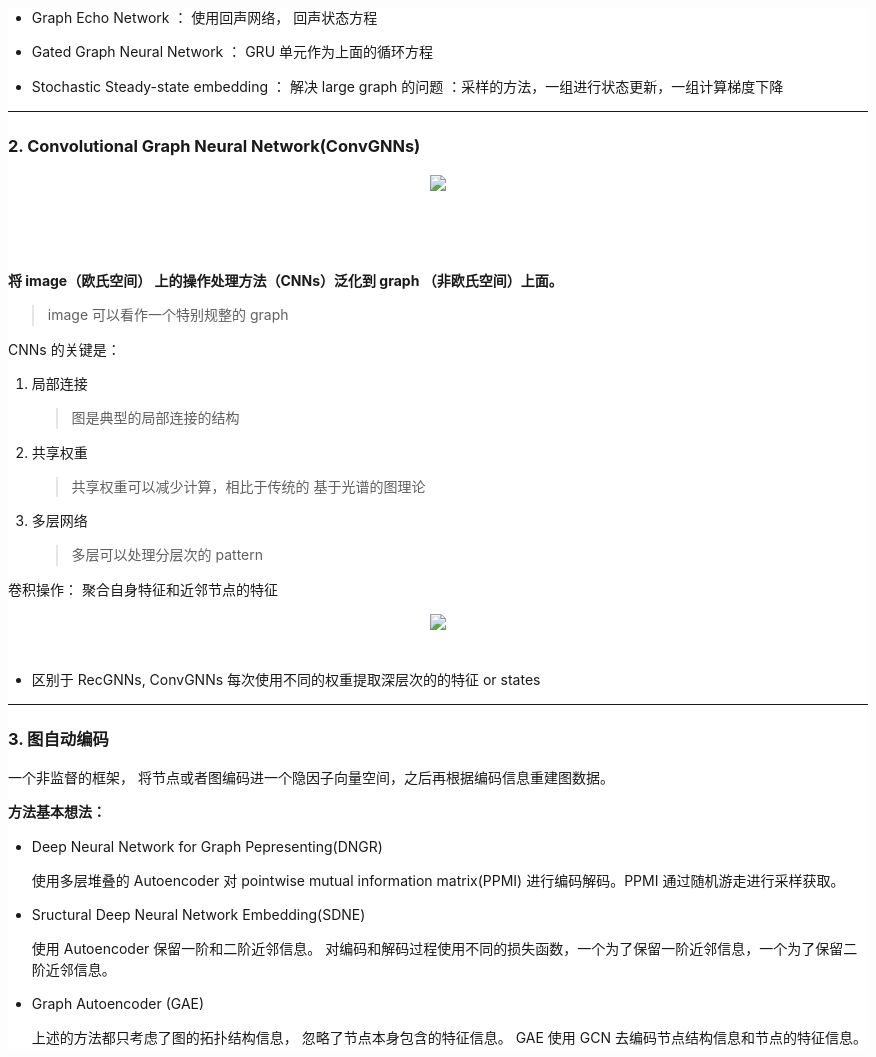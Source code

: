 * Graph Echo Network ： 使用回声网络， 回声状态方程

* Gated Graph Neural Network ： GRU 单元作为上面的循环方程

* Stochastic Steady-state embedding ： 解决 large graph 的问题 ：采样的方法，一组进行状态更新，一组计算梯度下降

-----

### 2. Convolutional Graph Neural Network(ConvGNNs)

<div align="center"> <img src="https://i.loli.net/2019/09/09/nGCpSfO49hMK76T.png" width="500"/> </div><br><div align="center"> <img src="" width=""/> </div><br>




**将 image（欧氏空间） 上的操作处理方法（CNNs）泛化到 graph （非欧氏空间）上面。**
> image 可以看作一个特别规整的 graph

CNNs 的关键是：

1. 局部连接
	> 图是典型的局部连接的结构

2. 共享权重
	> 共享权重可以减少计算，相比于传统的 基于光谱的图理论

3. 多层网络
	> 多层可以处理分层次的 pattern



卷积操作： 聚合自身特征和近邻节点的特征

<div align="center"> <img src="https://i.loli.net/2019/09/09/SIQgPHNu2LeVOWY.png" width="500"/> </div><br>


* 区别于 RecGNNs, ConvGNNs 每次使用不同的权重提取深层次的的特征 or states


-----


### 3. 图自动编码

一个非监督的框架， 将节点或者图编码进一个隐因子向量空间，之后再根据编码信息重建图数据。


**方法基本想法：**

* Deep Neural Network for Graph Pepresenting(DNGR)

	使用多层堆叠的 Autoencoder 对 pointwise mutual information matrix(PPMI) 进行编码解码。PPMI 通过随机游走进行采样获取。

* Sructural Deep Neural Network Embedding(SDNE)

	使用 Autoencoder 保留一阶和二阶近邻信息。 对编码和解码过程使用不同的损失函数，一个为了保留一阶近邻信息，一个为了保留二阶近邻信息。

* Graph Autoencoder (GAE)

	上述的方法都只考虑了图的拓扑结构信息， 忽略了节点本身包含的特征信息。 GAE 使用 GCN 去编码节点结构信息和节点的特征信息。



